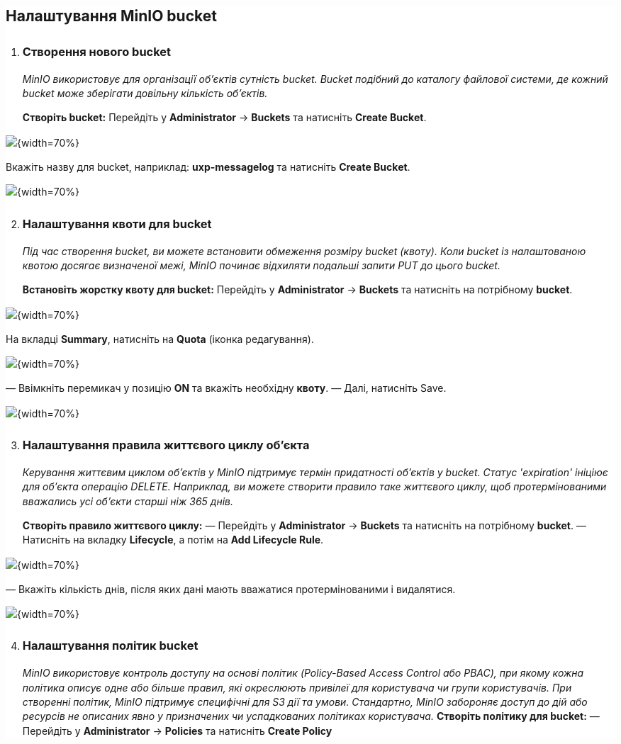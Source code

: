 ## Налаштування MinIO bucket

1. ### Створення нового bucket

   *MinIO використовує для організації об’єктів сутність bucket. Bucket подібний до каталогу файлової системи, де кожний bucket може зберігати довільну кількість об’єктів.*

   **Створіть bucket:**
   Перейдіть у **Administrator** → **Buckets** та натисніть **Create Bucket**.

![](image.png){width=70%}

Вкажіть назву для bucket, наприклад: **uxp-messagelog**
та натисніть **Create Bucket**.

![](image2.png){width=70%}

2. ### Налаштування квоти для bucket

   *Під час створення bucket, ви можете встановити обмеження розміру bucket (квоту). Коли bucket із налаштованою квотою досягає визначеної межі, MinIO починає відхиляти подальші запити PUT до цього bucket.*

   **Встановіть жорстку квоту для bucket:**
   Перейдіть у **Administrator** → **Buckets** та натисніть на потрібному **bucket**.

![](image3.png){width=70%}

На вкладці **Summary**, натисніть на **Quota** (іконка редагування).

![](image4.png){width=70%}

— Ввімкніть перемикач у позицію **ON** та вкажіть необхідну **квоту**.
— Далі, натисніть Save.

![](image6.png){width=70%}

3. ### Налаштування правила життєвого циклу об’єкта

   *Керування життєвим циклом об’єктів у MinIO підтримує термін придатності об’єктів у bucket. Статус 'expiration' ініціює для об’єкта операцію DELETE. Наприклад, ви можете створити правило таке життєвого циклу, щоб протермінованими вважались усі об’єкти старші ніж 365 днів.*

   **Створіть правило життєвого циклу:**
   — Перейдіть у **Administrator** → **Buckets** та натисніть на потрібному **bucket**.
   — Натисніть на вкладку **Lifecycle**, а потім на **Add Lifecycle Rule**.

![](image7.png){width=70%}

— Вкажіть кількість днів, після яких дані мають вважатися протермінованими і видалятися.

![](image8.png){width=70%}

4. ### Налаштування політик bucket

   *MinIO використовує контроль доступу на основі політик (Policy-Based Access Control або PBAC), при якому кожна політика описує одне або більше правил, які окреслюють привілеї для користувача чи групи користувачів. При створенні політик, MinIO підтримує специфічні для S3 дії та умови. Стандартно, MinIO забороняє доступ до дій або ресурсів не описаних явно у призначених чи успадкованих політиках користувача.*
   **Створіть політику для bucket:**
   — Перейдіть у **Administrator** → **Policies** та натисніть **Create Policy**
